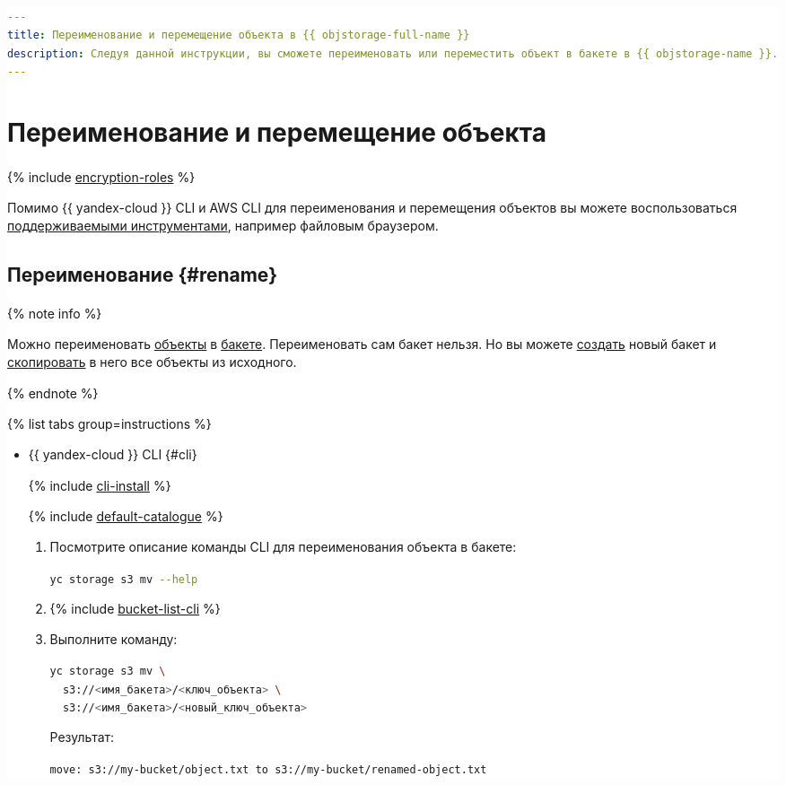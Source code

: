 ```yaml
---
title: Переименование и перемещение объекта в {{ objstorage-full-name }}
description: Следуя данной инструкции, вы сможете переименовать или переместить объект в бакете в {{ objstorage-name }}.
---
```


# Переименование и перемещение объекта


{% include [encryption-roles](../../../_includes/storage/encryption-roles.md) %}


Помимо {{ yandex-cloud }} CLI и AWS CLI для переименования и перемещения объектов вы можете воспользоваться [поддерживаемыми инструментами](../../../storage/tools/index.md), например файловым браузером.

## Переименование {#rename}

{% note info %}

Можно переименовать [объекты](../../concepts/object.md) в [бакете](../../concepts/bucket.md). Переименовать сам бакет нельзя. Но вы можете [создать](../buckets/create.md) новый бакет и [скопировать](./copy.md#copy-from-bucket-to-bucket) в него все объекты из исходного.

{% endnote %}

{% list tabs group=instructions %}

- {{ yandex-cloud }} CLI {#cli}

  {% include [cli-install](../../../_includes/cli-install.md) %}

  {% include [default-catalogue](../../../_includes/default-catalogue.md) %}

  1. Посмотрите описание команды CLI для переименования объекта в бакете:

      ```bash
      yc storage s3 mv --help
      ```

  1. {% include [bucket-list-cli](../../../_includes/storage/bucket-list-cli.md) %}
  1. Выполните команду:

      ```bash
      yc storage s3 mv \
        s3://<имя_бакета>/<ключ_объекта> \
        s3://<имя_бакета>/<новый_ключ_объекта>
      ```

      Результат:

      ```text
      move: s3://my-bucket/object.txt to s3://my-bucket/renamed-object.txt
      ```
